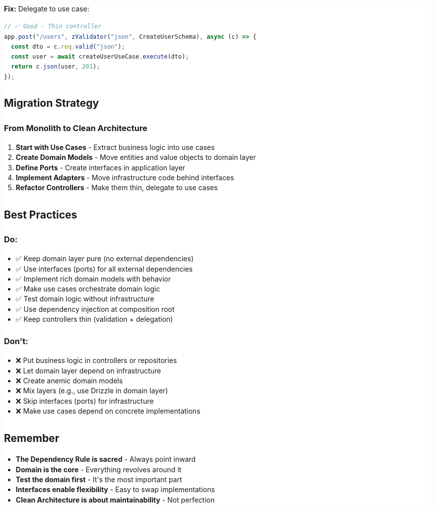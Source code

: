 **Fix:** Delegate to use case:

```typescript
// ✅ Good - Thin controller
app.post("/users", zValidator("json", CreateUserSchema), async (c) => {
  const dto = c.req.valid("json");
  const user = await createUserUseCase.execute(dto);
  return c.json(user, 201);
});
```

## Migration Strategy

### From Monolith to Clean Architecture

1. **Start with Use Cases** - Extract business logic into use cases
2. **Create Domain Models** - Move entities and value objects to domain layer
3. **Define Ports** - Create interfaces in application layer
4. **Implement Adapters** - Move infrastructure code behind interfaces
5. **Refactor Controllers** - Make them thin, delegate to use cases

## Best Practices

### Do:

- ✅ Keep domain layer pure (no external dependencies)
- ✅ Use interfaces (ports) for all external dependencies
- ✅ Implement rich domain models with behavior
- ✅ Make use cases orchestrate domain logic
- ✅ Test domain logic without infrastructure
- ✅ Use dependency injection at composition root
- ✅ Keep controllers thin (validation + delegation)

### Don't:

- ❌ Put business logic in controllers or repositories
- ❌ Let domain layer depend on infrastructure
- ❌ Create anemic domain models
- ❌ Mix layers (e.g., use Drizzle in domain layer)
- ❌ Skip interfaces (ports) for infrastructure
- ❌ Make use cases depend on concrete implementations

## Remember

- **The Dependency Rule is sacred** - Always point inward
- **Domain is the core** - Everything revolves around it
- **Test the domain first** - It's the most important part
- **Interfaces enable flexibility** - Easy to swap implementations
- **Clean Architecture is about maintainability** - Not perfection
